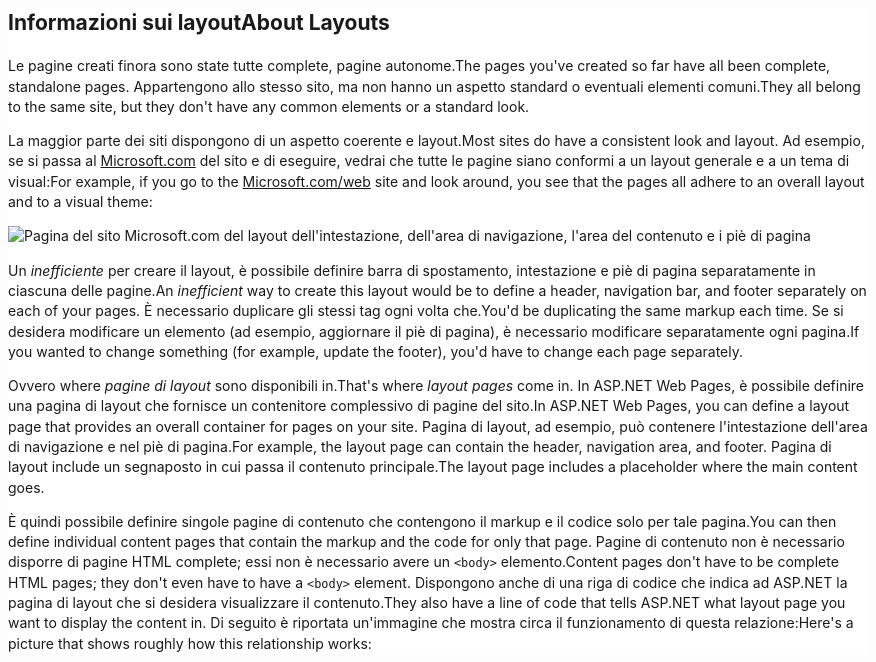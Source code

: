 
## <a name="about-layouts"></a><span data-ttu-id="a6f41-112">Informazioni sui layout</span><span class="sxs-lookup"><span data-stu-id="a6f41-112">About Layouts</span></span>

<span data-ttu-id="a6f41-113">Le pagine creati finora sono state tutte complete, pagine autonome.</span><span class="sxs-lookup"><span data-stu-id="a6f41-113">The pages you've created so far have all been complete, standalone pages.</span></span> <span data-ttu-id="a6f41-114">Appartengono allo stesso sito, ma non hanno un aspetto standard o eventuali elementi comuni.</span><span class="sxs-lookup"><span data-stu-id="a6f41-114">They all belong to the same site, but they don't have any common elements or a standard look.</span></span>

<span data-ttu-id="a6f41-115">La maggior parte dei siti dispongono di un aspetto coerente e layout.</span><span class="sxs-lookup"><span data-stu-id="a6f41-115">Most sites do have a consistent look and layout.</span></span> <span data-ttu-id="a6f41-116">Ad esempio, se si passa al [Microsoft.com](https://www.microsoft.com/web/) del sito e di eseguire, vedrai che tutte le pagine siano conformi a un layout generale e a un tema di visual:</span><span class="sxs-lookup"><span data-stu-id="a6f41-116">For example, if you go to the [Microsoft.com/web](https://www.microsoft.com/web/) site and look around, you see that the pages all adhere to an overall layout and to a visual theme:</span></span>

![Pagina del sito Microsoft.com del layout dell'intestazione, dell'area di navigazione, l'area del contenuto e i piè di pagina](layouts/_static/image1.png)

<span data-ttu-id="a6f41-118">Un *inefficiente* per creare il layout, è possibile definire barra di spostamento, intestazione e piè di pagina separatamente in ciascuna delle pagine.</span><span class="sxs-lookup"><span data-stu-id="a6f41-118">An *inefficient* way to create this layout would be to define a header, navigation bar, and footer separately on each of your pages.</span></span> <span data-ttu-id="a6f41-119">È necessario duplicare gli stessi tag ogni volta che.</span><span class="sxs-lookup"><span data-stu-id="a6f41-119">You'd be duplicating the same markup each time.</span></span> <span data-ttu-id="a6f41-120">Se si desidera modificare un elemento (ad esempio, aggiornare il piè di pagina), è necessario modificare separatamente ogni pagina.</span><span class="sxs-lookup"><span data-stu-id="a6f41-120">If you wanted to change something (for example, update the footer), you'd have to change each page separately.</span></span>

<span data-ttu-id="a6f41-121">Ovvero where *pagine di layout* sono disponibili in.</span><span class="sxs-lookup"><span data-stu-id="a6f41-121">That's where *layout pages* come in.</span></span> <span data-ttu-id="a6f41-122">In ASP.NET Web Pages, è possibile definire una pagina di layout che fornisce un contenitore complessivo di pagine del sito.</span><span class="sxs-lookup"><span data-stu-id="a6f41-122">In ASP.NET Web Pages, you can define a layout page that provides an overall container for pages on your site.</span></span> <span data-ttu-id="a6f41-123">Pagina di layout, ad esempio, può contenere l'intestazione dell'area di navigazione e nel piè di pagina.</span><span class="sxs-lookup"><span data-stu-id="a6f41-123">For example, the layout page can contain the header, navigation area, and footer.</span></span> <span data-ttu-id="a6f41-124">Pagina di layout include un segnaposto in cui passa il contenuto principale.</span><span class="sxs-lookup"><span data-stu-id="a6f41-124">The layout page includes a placeholder where the main content goes.</span></span>

<span data-ttu-id="a6f41-125">È quindi possibile definire singole pagine di contenuto che contengono il markup e il codice solo per tale pagina.</span><span class="sxs-lookup"><span data-stu-id="a6f41-125">You can then define individual content pages that contain the markup and the code for only that page.</span></span> <span data-ttu-id="a6f41-126">Pagine di contenuto non è necessario disporre di pagine HTML complete; essi non è necessario avere un `<body>` elemento.</span><span class="sxs-lookup"><span data-stu-id="a6f41-126">Content pages don't have to be complete HTML pages; they don't even have to have a `<body>` element.</span></span> <span data-ttu-id="a6f41-127">Dispongono anche di una riga di codice che indica ad ASP.NET la pagina di layout che si desidera visualizzare il contenuto.</span><span class="sxs-lookup"><span data-stu-id="a6f41-127">They also have a line of code that tells ASP.NET what layout page you want to display the content in.</span></span> <span data-ttu-id="a6f41-128">Di seguito è riportata un'immagine che mostra circa il funzionamento di questa relazione:</span><span class="sxs-lookup"><span data-stu-id="a6f41-128">Here's a picture that shows roughly how this relationship works:</span></span>
